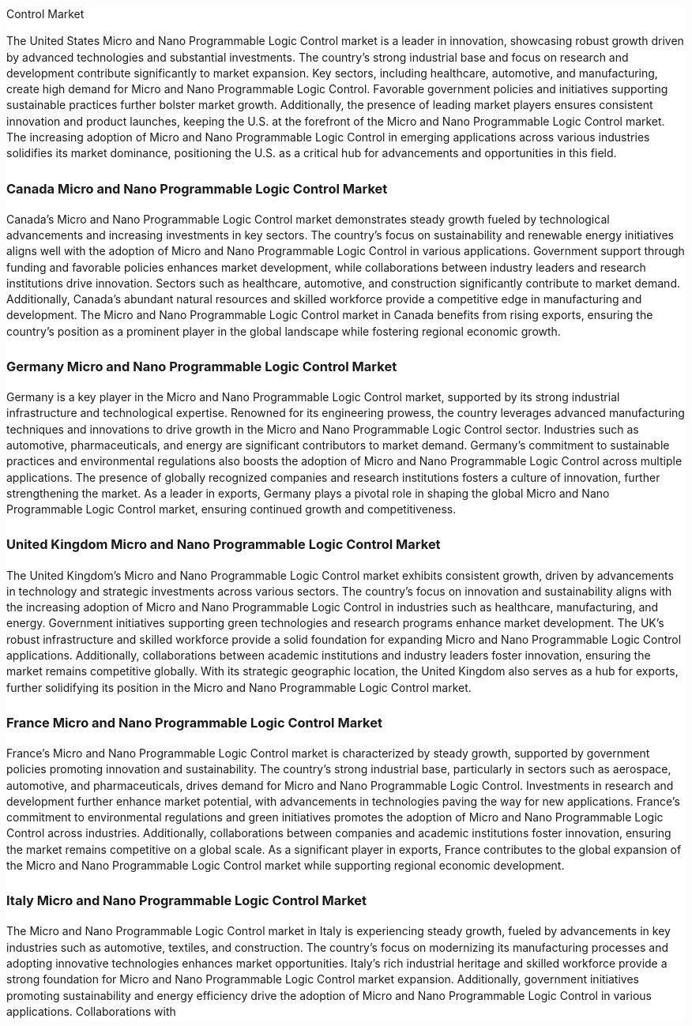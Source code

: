 Control Market</h3><p>The United States Micro and Nano Programmable Logic Control market is a leader in innovation, showcasing robust growth driven by advanced technologies and substantial investments. The country&rsquo;s strong industrial base and focus on research and development contribute significantly to market expansion. Key sectors, including healthcare, automotive, and manufacturing, create high demand for Micro and Nano Programmable Logic Control. Favorable government policies and initiatives supporting sustainable practices further bolster market growth. Additionally, the presence of leading market players ensures consistent innovation and product launches, keeping the U.S. at the forefront of the Micro and Nano Programmable Logic Control market. The increasing adoption of Micro and Nano Programmable Logic Control in emerging applications across various industries solidifies its market dominance, positioning the U.S. as a critical hub for advancements and opportunities in this field.</p><h3>Canada Micro and Nano Programmable Logic Control Market</h3><p>Canada&rsquo;s Micro and Nano Programmable Logic Control market demonstrates steady growth fueled by technological advancements and increasing investments in key sectors. The country&rsquo;s focus on sustainability and renewable energy initiatives aligns well with the adoption of Micro and Nano Programmable Logic Control in various applications. Government support through funding and favorable policies enhances market development, while collaborations between industry leaders and research institutions drive innovation. Sectors such as healthcare, automotive, and construction significantly contribute to market demand. Additionally, Canada&rsquo;s abundant natural resources and skilled workforce provide a competitive edge in manufacturing and development. The Micro and Nano Programmable Logic Control market in Canada benefits from rising exports, ensuring the country&rsquo;s position as a prominent player in the global landscape while fostering regional economic growth.</p><h3>Germany Micro and Nano Programmable Logic Control Market</h3><p>Germany is a key player in the Micro and Nano Programmable Logic Control market, supported by its strong industrial infrastructure and technological expertise. Renowned for its engineering prowess, the country leverages advanced manufacturing techniques and innovations to drive growth in the Micro and Nano Programmable Logic Control sector. Industries such as automotive, pharmaceuticals, and energy are significant contributors to market demand. Germany&rsquo;s commitment to sustainable practices and environmental regulations also boosts the adoption of Micro and Nano Programmable Logic Control across multiple applications. The presence of globally recognized companies and research institutions fosters a culture of innovation, further strengthening the market. As a leader in exports, Germany plays a pivotal role in shaping the global Micro and Nano Programmable Logic Control market, ensuring continued growth and competitiveness.</p><h3>United Kingdom Micro and Nano Programmable Logic Control Market</h3><p>The United Kingdom&rsquo;s Micro and Nano Programmable Logic Control market exhibits consistent growth, driven by advancements in technology and strategic investments across various sectors. The country&rsquo;s focus on innovation and sustainability aligns with the increasing adoption of Micro and Nano Programmable Logic Control in industries such as healthcare, manufacturing, and energy. Government initiatives supporting green technologies and research programs enhance market development. The UK&rsquo;s robust infrastructure and skilled workforce provide a solid foundation for expanding Micro and Nano Programmable Logic Control applications. Additionally, collaborations between academic institutions and industry leaders foster innovation, ensuring the market remains competitive globally. With its strategic geographic location, the United Kingdom also serves as a hub for exports, further solidifying its position in the Micro and Nano Programmable Logic Control market.</p><h3>France Micro and Nano Programmable Logic Control Market</h3><p>France&rsquo;s Micro and Nano Programmable Logic Control market is characterized by steady growth, supported by government policies promoting innovation and sustainability. The country&rsquo;s strong industrial base, particularly in sectors such as aerospace, automotive, and pharmaceuticals, drives demand for Micro and Nano Programmable Logic Control. Investments in research and development further enhance market potential, with advancements in technologies paving the way for new applications. France&rsquo;s commitment to environmental regulations and green initiatives promotes the adoption of Micro and Nano Programmable Logic Control across industries. Additionally, collaborations between companies and academic institutions foster innovation, ensuring the market remains competitive on a global scale. As a significant player in exports, France contributes to the global expansion of the Micro and Nano Programmable Logic Control market while supporting regional economic development.</p><h3>Italy Micro and Nano Programmable Logic Control Market</h3><p>The Micro and Nano Programmable Logic Control market in Italy is experiencing steady growth, fueled by advancements in key industries such as automotive, textiles, and construction. The country&rsquo;s focus on modernizing its manufacturing processes and adopting innovative technologies enhances market opportunities. Italy&rsquo;s rich industrial heritage and skilled workforce provide a strong foundation for Micro and Nano Programmable Logic Control market expansion. Additionally, government initiatives promoting sustainability and energy efficiency drive the adoption of Micro and Nano Programmable Logic Control in various applications. Collaborations with